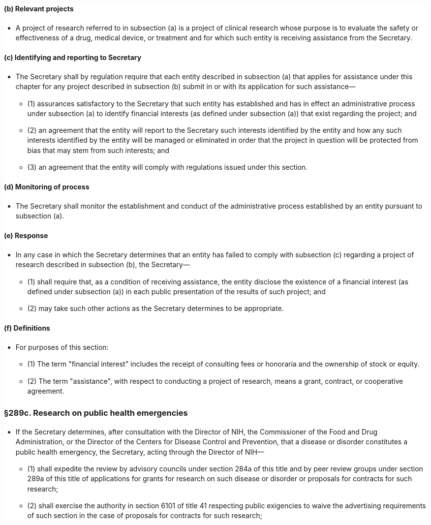 #### (b) Relevant projects
* A project of research referred to in subsection (a) is a project of clinical research whose purpose is to evaluate the safety or effectiveness of a drug, medical device, or treatment and for which such entity is receiving assistance from the Secretary.

#### (c) Identifying and reporting to Secretary
* The Secretary shall by regulation require that each entity described in subsection (a) that applies for assistance under this chapter for any project described in subsection (b) submit in or with its application for such assistance—

  * (1) assurances satisfactory to the Secretary that such entity has established and has in effect an administrative process under subsection (a) to identify financial interests (as defined under subsection (a)) that exist regarding the project; and

  * (2) an agreement that the entity will report to the Secretary such interests identified by the entity and how any such interests identified by the entity will be managed or eliminated in order that the project in question will be protected from bias that may stem from such interests; and

  * (3) an agreement that the entity will comply with regulations issued under this section.

#### (d) Monitoring of process
* The Secretary shall monitor the establishment and conduct of the administrative process established by an entity pursuant to subsection (a).

#### (e) Response
* In any case in which the Secretary determines that an entity has failed to comply with subsection (c) regarding a project of research described in subsection (b), the Secretary—

  * (1) shall require that, as a condition of receiving assistance, the entity disclose the existence of a financial interest (as defined under subsection (a)) in each public presentation of the results of such project; and

  * (2) may take such other actions as the Secretary determines to be appropriate.

#### (f) Definitions
* For purposes of this section:

  * (1) The term "financial interest" includes the receipt of consulting fees or honoraria and the ownership of stock or equity.

  * (2) The term "assistance", with respect to conducting a project of research, means a grant, contract, or cooperative agreement.

### §289c. Research on public health emergencies
* If the Secretary determines, after consultation with the Director of NIH, the Commissioner of the Food and Drug Administration, or the Director of the Centers for Disease Control and Prevention, that a disease or disorder constitutes a public health emergency, the Secretary, acting through the Director of NIH—

  * (1) shall expedite the review by advisory councils under section 284a of this title and by peer review groups under section 289a of this title of applications for grants for research on such disease or disorder or proposals for contracts for such research;

  * (2) shall exercise the authority in section 6101 of title 41 respecting public exigencies to waive the advertising requirements of such section in the case of proposals for contracts for such research;
